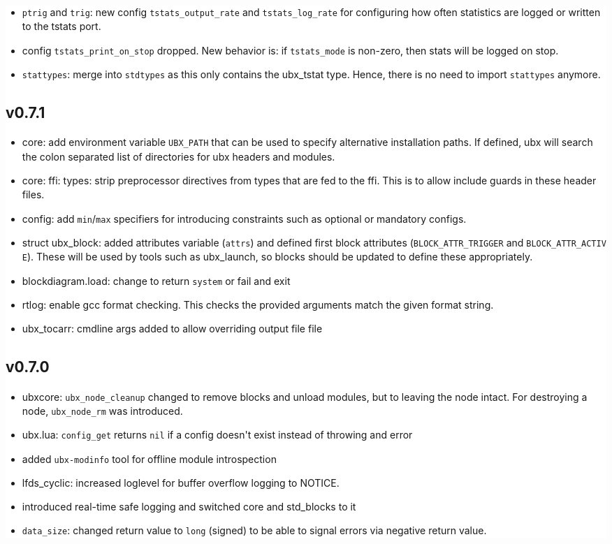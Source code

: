   - `ptrig` and `trig`: new config `tstats_output_rate` and
    `tstats_log_rate` for configuring how often statistics are logged
    or written to the tstats port.

  - config `tstats_print_on_stop` dropped. New behavior is: if
    `tstats_mode` is non-zero, then stats will be logged on stop.

- `stattypes`: merge into `stdtypes` as this only contains the
  ubx_tstat type. Hence, there is no need to import `stattypes`
  anymore.

## v0.7.1

- core: add environment variable `UBX_PATH` that can be used to
  specify alternative installation paths. If defined, ubx will search
  the colon separated list of directories for ubx headers and modules.

- core: ffi: types: strip preprocessor directives from types that are
  fed to the ffi. This is to allow include guards in these header
  files.

- config: add `min`/`max` specifiers for introducing constraints such
  as optional or mandatory configs.

- struct ubx_block: added attributes variable (`attrs`) and defined
  first block attributes (`BLOCK_ATTR_TRIGGER` and
  `BLOCK_ATTR_ACTIVE`). These will be used by tools such as
  ubx_launch, so blocks should be updated to define these
  appropriately.

- blockdiagram.load: change to return `system` or fail and exit

- rtlog: enable gcc format checking. This checks the provided
  arguments match the given format string.

- ubx_tocarr: cmdline args added to allow overriding output file file

## v0.7.0

- ubxcore: `ubx_node_cleanup` changed to remove blocks and unload
  modules, but to leaving the node intact. For destroying a node,
  `ubx_node_rm` was introduced.

- ubx.lua: `config_get` returns `nil` if a config doesn't exist
  instead of throwing and error

- added `ubx-modinfo` tool for offline module introspection

- lfds_cyclic: increased loglevel for buffer overflow logging to
  NOTICE.

- introduced real-time safe logging and switched core and std_blocks
  to it

- `data_size`: changed return value to `long` (signed) to be able to
  signal errors via negative return value.
